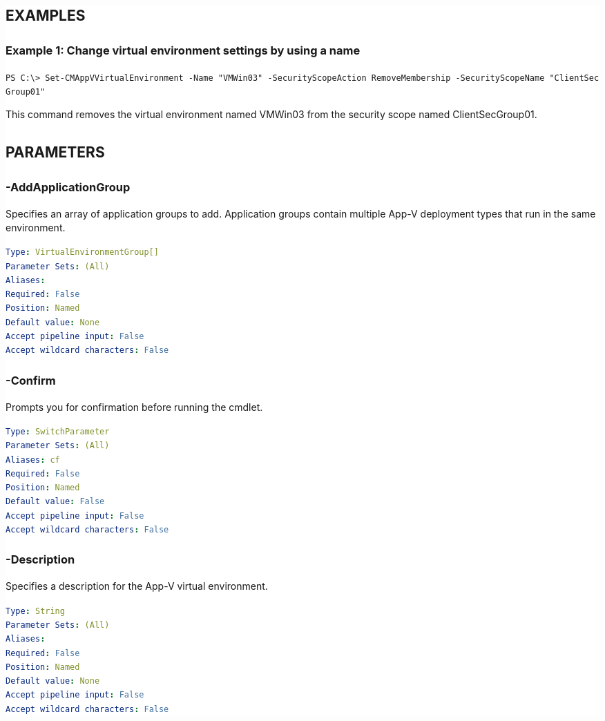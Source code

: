 ## EXAMPLES

### Example 1: Change virtual environment settings by using a name
```
PS C:\> Set-CMAppVVirtualEnvironment -Name "VMWin03" -SecurityScopeAction RemoveMembership -SecurityScopeName "ClientSecGroup01"
```

This command removes the virtual environment named VMWin03 from the security scope named ClientSecGroup01.

## PARAMETERS

### -AddApplicationGroup
Specifies an array of application groups to add.
Application groups contain multiple App-V deployment types that run in the same environment.

```yaml
Type: VirtualEnvironmentGroup[]
Parameter Sets: (All)
Aliases: 
Required: False
Position: Named
Default value: None
Accept pipeline input: False
Accept wildcard characters: False
```

### -Confirm
Prompts you for confirmation before running the cmdlet.

```yaml
Type: SwitchParameter
Parameter Sets: (All)
Aliases: cf
Required: False
Position: Named
Default value: False
Accept pipeline input: False
Accept wildcard characters: False
```

### -Description
Specifies a description for the App-V virtual environment.

```yaml
Type: String
Parameter Sets: (All)
Aliases: 
Required: False
Position: Named
Default value: None
Accept pipeline input: False
Accept wildcard characters: False
```
